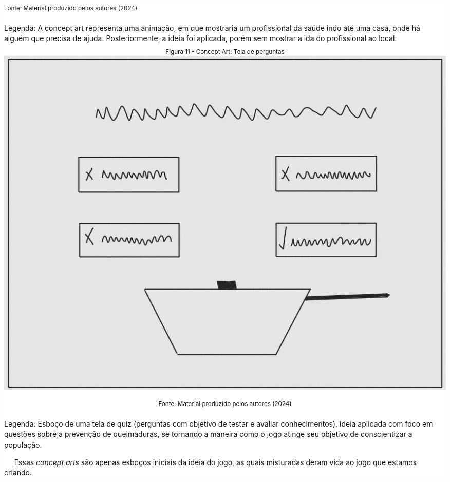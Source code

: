 <sup>Fonte: Material produzido pelos autores (2024)</sup>
</div>
Legenda: A concept art representa uma animação, em que mostraria um profissional da saúde indo até uma casa, onde há alguém que precisa de ajuda. Posteriormente, a ideia foi aplicada, porém sem mostrar a ida do profissional ao local. <br>

<div align="center">
<sub> Figura 11 -  Concept Art: Tela de perguntas </sub>
  
<img src="../assets/concept_art_pergunta.jpg" width="100%">

<sup>Fonte: Material produzido pelos autores (2024)</sup>
</div>
Legenda: Esboço de uma tela de quiz (perguntas com objetivo de testar e avaliar conhecimentos), ideia aplicada com foco em questões sobre a prevenção de queimaduras, se tornando a maneira como o jogo atinge seu objetivo de conscientizar a população.
<br>

&nbsp;&nbsp;&nbsp;&nbsp; Essas _concept arts_ são apenas esboços iniciais da ideia do jogo, as quais misturadas deram vida ao jogo que estamos criando.
